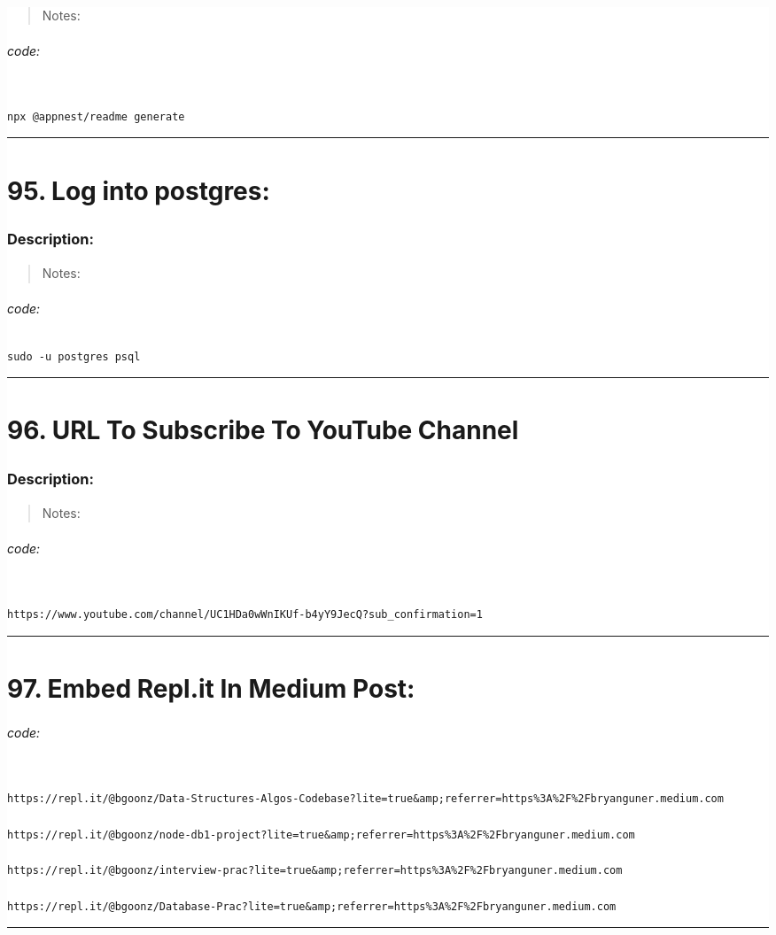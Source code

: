 > Notes:

###### code:

```console

npx @appnest/readme generate

```

---

# 95. Log into postgres:

### Description:

> Notes:

###### code:

```console
sudo -u postgres psql
```

---

# 96. URL To Subscribe To YouTube Channel

### Description:

> Notes:

###### code:

```txt

https://www.youtube.com/channel/UC1HDa0wWnIKUf-b4yY9JecQ?sub_confirmation=1

```

---

# 97. Embed Repl.it In Medium Post:

###### code:

```txt

https://repl.it/@bgoonz/Data-Structures-Algos-Codebase?lite=true&amp;referrer=https%3A%2F%2Fbryanguner.medium.com

https://repl.it/@bgoonz/node-db1-project?lite=true&amp;referrer=https%3A%2F%2Fbryanguner.medium.com

https://repl.it/@bgoonz/interview-prac?lite=true&amp;referrer=https%3A%2F%2Fbryanguner.medium.com

https://repl.it/@bgoonz/Database-Prac?lite=true&amp;referrer=https%3A%2F%2Fbryanguner.medium.com

```

---